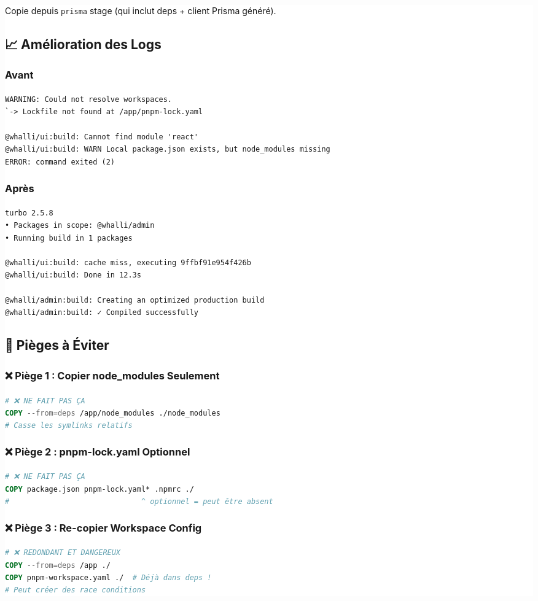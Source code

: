 Copie depuis `prisma` stage (qui inclut deps + client Prisma généré).

## 📈 Amélioration des Logs

### Avant

```
WARNING: Could not resolve workspaces.
`-> Lockfile not found at /app/pnpm-lock.yaml

@whalli/ui:build: Cannot find module 'react'
@whalli/ui:build: WARN Local package.json exists, but node_modules missing
ERROR: command exited (2)
```

### Après

```
turbo 2.5.8
• Packages in scope: @whalli/admin
• Running build in 1 packages

@whalli/ui:build: cache miss, executing 9ffbf91e954f426b
@whalli/ui:build: Done in 12.3s

@whalli/admin:build: Creating an optimized production build
@whalli/admin:build: ✓ Compiled successfully
```

## 🚨 Pièges à Éviter

### ❌ Piège 1 : Copier node_modules Seulement

```dockerfile
# ❌ NE FAIT PAS ÇA
COPY --from=deps /app/node_modules ./node_modules
# Casse les symlinks relatifs
```

### ❌ Piège 2 : pnpm-lock.yaml Optionnel

```dockerfile
# ❌ NE FAIT PAS ÇA
COPY package.json pnpm-lock.yaml* .npmrc ./
#                              ^ optionnel = peut être absent
```

### ❌ Piège 3 : Re-copier Workspace Config

```dockerfile
# ❌ REDONDANT ET DANGEREUX
COPY --from=deps /app ./
COPY pnpm-workspace.yaml ./  # Déjà dans deps !
# Peut créer des race conditions
```
